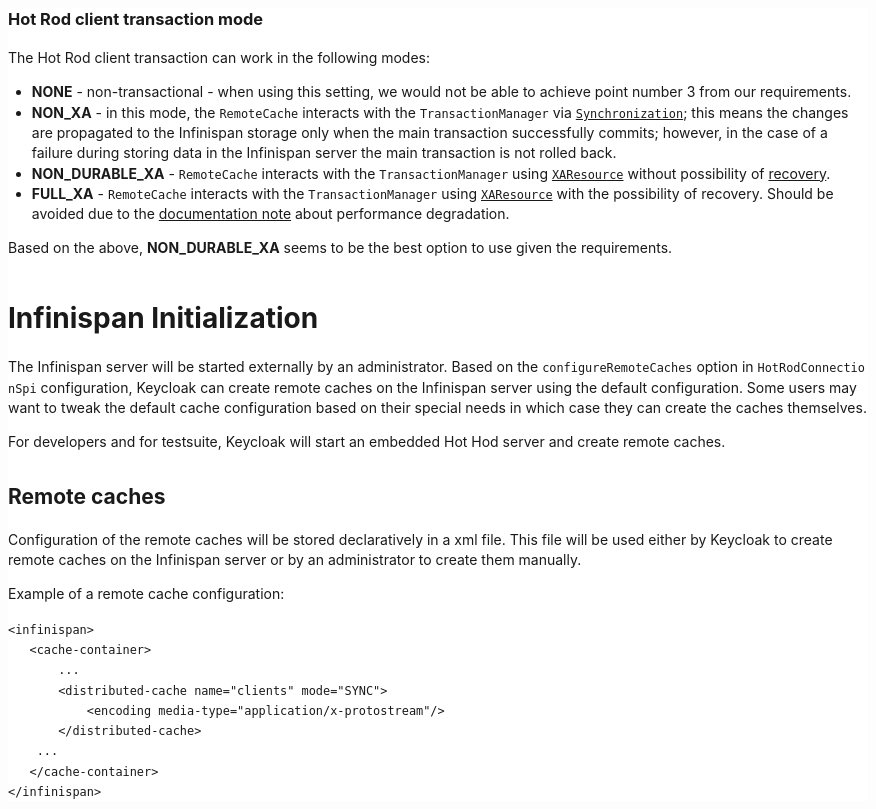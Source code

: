 
### Hot Rod client transaction mode

The Hot Rod client transaction can work in the following modes:
- **NONE** - non-transactional - when using this setting, we would not be able
  to achieve point number 3 from our requirements.
- **NON_XA** - in this mode, the `RemoteCache` interacts with the
  `TransactionManager` via
  [`Synchronization`](https://docs.oracle.com/javaee/7/api/javax/transaction/Synchronization.html);
  this means the changes are propagated to the Infinispan storage only when the
  main transaction successfully commits; however, in the case of a failure
  during storing data in the Infinispan server the main transaction is not
  rolled back. 
- **NON_DURABLE_XA** - `RemoteCache` interacts with the `TransactionManager`
  using
  [`XAResource`](https://docs.oracle.com/javaee/7/api/javax/transaction/xa/XAResource.html)
  without possibility of
  [recovery](https://infinispan.org/docs/stable/titles/developing/developing.html#tx_recovery).
- **FULL_XA** - `RemoteCache` interacts with the `TransactionManager` using
  [`XAResource`](https://docs.oracle.com/javaee/7/api/javax/transaction/xa/XAResource.html)
  with the possibility of recovery. Should be avoided due to the [documentation
  note](https://infinispan.org/docs/stable/titles/hotrod_java/hotrod_java.html#hr_transactions_config_server)
  about performance degradation.

Based on the above, **NON_DURABLE_XA** seems to be the best option to use given
the requirements.

# Infinispan Initialization

The Infinispan server will be started externally by an administrator. Based on
the `configureRemoteCaches` option in `HotRodConnectionSpi` configuration,
Keycloak can create remote caches on the Infinispan server using the default
configuration. Some users may want to tweak the default cache configuration
based on their special needs in which case they can create the caches
themselves.

For developers and for testsuite, Keycloak will start an embedded Hot Hod server
and create remote caches.

## Remote caches

Configuration of the remote caches will be stored declaratively in a xml file.
This file will be used either by Keycloak to create remote caches on the
Infinispan server or by an administrator to create them manually.

Example of a remote cache configuration:
```
<infinispan>
   <cache-container>
       ...
       <distributed-cache name="clients" mode="SYNC">
           <encoding media-type="application/x-protostream"/>
       </distributed-cache>
    ...
   </cache-container>
</infinispan>
```
